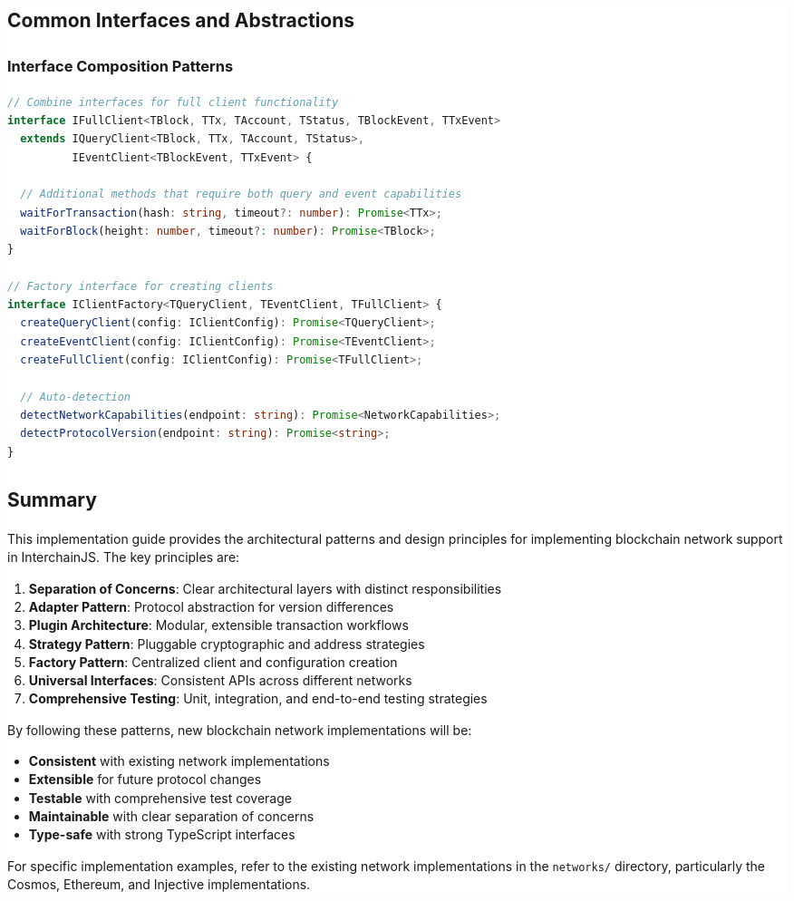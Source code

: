 ## Common Interfaces and Abstractions

### Interface Composition Patterns

```typescript
// Combine interfaces for full client functionality
interface IFullClient<TBlock, TTx, TAccount, TStatus, TBlockEvent, TTxEvent>
  extends IQueryClient<TBlock, TTx, TAccount, TStatus>,
          IEventClient<TBlockEvent, TTxEvent> {

  // Additional methods that require both query and event capabilities
  waitForTransaction(hash: string, timeout?: number): Promise<TTx>;
  waitForBlock(height: number, timeout?: number): Promise<TBlock>;
}

// Factory interface for creating clients
interface IClientFactory<TQueryClient, TEventClient, TFullClient> {
  createQueryClient(config: IClientConfig): Promise<TQueryClient>;
  createEventClient(config: IClientConfig): Promise<TEventClient>;
  createFullClient(config: IClientConfig): Promise<TFullClient>;

  // Auto-detection
  detectNetworkCapabilities(endpoint: string): Promise<NetworkCapabilities>;
  detectProtocolVersion(endpoint: string): Promise<string>;
}
```

## Summary

This implementation guide provides the architectural patterns and design principles for implementing blockchain network support in InterchainJS. The key principles are:

1. **Separation of Concerns**: Clear architectural layers with distinct responsibilities
2. **Adapter Pattern**: Protocol abstraction for version differences
3. **Plugin Architecture**: Modular, extensible transaction workflows
4. **Strategy Pattern**: Pluggable cryptographic and address strategies
5. **Factory Pattern**: Centralized client and configuration creation
6. **Universal Interfaces**: Consistent APIs across different networks
7. **Comprehensive Testing**: Unit, integration, and end-to-end testing strategies

By following these patterns, new blockchain network implementations will be:
- **Consistent** with existing network implementations
- **Extensible** for future protocol changes
- **Testable** with comprehensive test coverage
- **Maintainable** with clear separation of concerns
- **Type-safe** with strong TypeScript interfaces

For specific implementation examples, refer to the existing network implementations in the `networks/` directory, particularly the Cosmos, Ethereum, and Injective implementations.
